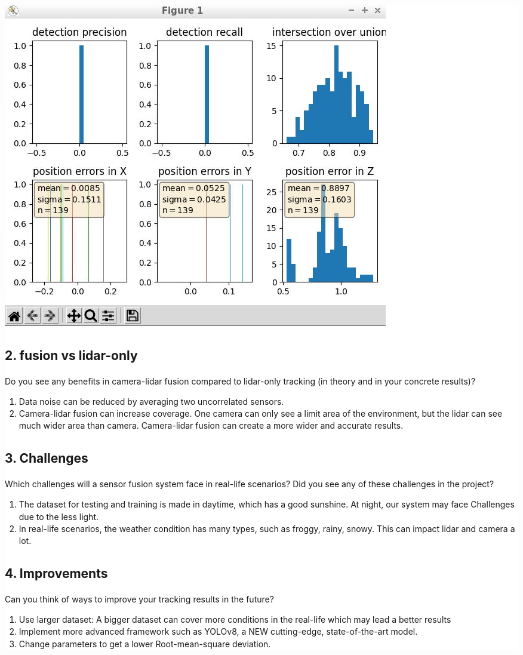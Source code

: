 <img src="img/Graphing performance metrics.jpg">

## 2. fusion vs lidar-only
Do you see any benefits in camera-lidar fusion compared to lidar-only tracking (in theory and in your concrete results)? 
1. Data noise can be reduced by averaging two uncorrelated sensors.
2. Camera-lidar fusion can increase coverage. One camera can only see a limit area of the environment, but the lidar can see much wider area than camera. Camera-lidar fusion can create a more wider and accurate results.

## 3. Challenges
Which challenges will a sensor fusion system face in real-life scenarios? Did you see any of these challenges in the project?
1. The dataset for testing and training is made in daytime, which has a good sunshine. At night, our system may face Challenges due to the less light.
2. In real-life scenarios, the weather condition has many types, such as froggy, rainy, snowy. This can impact lidar and camera a lot. 

## 4. Improvements
Can you think of ways to improve your tracking results in the future?
1. Use larger dataset: A bigger dataset can cover more conditions in the real-life which may lead a better results
2. Implement more advanced framework such as YOLOv8, a NEW cutting-edge, state-of-the-art model.
3. Change parameters to get a lower Root-mean-square deviation.
